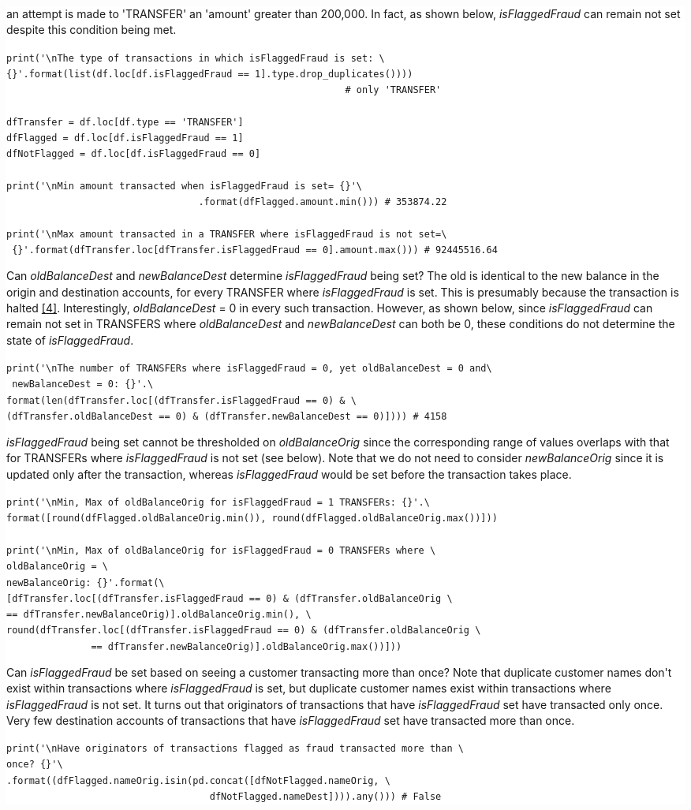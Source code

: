 an attempt is made to 'TRANSFER' an 'amount' greater than 200,000. 
In
fact, as shown below, *isFlaggedFraud* can remain not set despite this condition being met.
```
print('\nThe type of transactions in which isFlaggedFraud is set: \
{}'.format(list(df.loc[df.isFlaggedFraud == 1].type.drop_duplicates()))) 
                                                            # only 'TRANSFER'

dfTransfer = df.loc[df.type == 'TRANSFER']
dfFlagged = df.loc[df.isFlaggedFraud == 1]
dfNotFlagged = df.loc[df.isFlaggedFraud == 0]

print('\nMin amount transacted when isFlaggedFraud is set= {}'\
                                  .format(dfFlagged.amount.min())) # 353874.22

print('\nMax amount transacted in a TRANSFER where isFlaggedFraud is not set=\
 {}'.format(dfTransfer.loc[dfTransfer.isFlaggedFraud == 0].amount.max())) # 92445516.64
```
Can *oldBalanceDest* and *newBalanceDest* determine *isFlaggedFraud* being
set?
The old is identical to the new balance in the origin and destination 
accounts, for every TRANSFER where *isFlaggedFraud* is set. This is presumably because 
the 
transaction is halted <a href='https://www.kaggle.com/lightcc/money-doesn-t-add-up/comments#187011'>[4]</a>.
Interestingly, *oldBalanceDest* = 0 in every such transaction. However, as shown below, since
*isFlaggedFraud* can remain not set in TRANSFERS where
*oldBalanceDest* and *newBalanceDest* can both be 0, these conditions do not
determine the state of *isFlaggedFraud*.

```
print('\nThe number of TRANSFERs where isFlaggedFraud = 0, yet oldBalanceDest = 0 and\
 newBalanceDest = 0: {}'.\
format(len(dfTransfer.loc[(dfTransfer.isFlaggedFraud == 0) & \
(dfTransfer.oldBalanceDest == 0) & (dfTransfer.newBalanceDest == 0)]))) # 4158
```
*isFlaggedFraud* being set cannot be thresholded on *oldBalanceOrig* since
the corresponding range of values overlaps with that for TRANSFERs where *isFlaggedFraud* is not set (see below). Note that we do not need
to consider *newBalanceOrig* since it is updated only after the transaction,
whereas *isFlaggedFraud* would be set before the transaction takes place.
```
print('\nMin, Max of oldBalanceOrig for isFlaggedFraud = 1 TRANSFERs: {}'.\
format([round(dfFlagged.oldBalanceOrig.min()), round(dfFlagged.oldBalanceOrig.max())]))

print('\nMin, Max of oldBalanceOrig for isFlaggedFraud = 0 TRANSFERs where \
oldBalanceOrig = \
newBalanceOrig: {}'.format(\
[dfTransfer.loc[(dfTransfer.isFlaggedFraud == 0) & (dfTransfer.oldBalanceOrig \
== dfTransfer.newBalanceOrig)].oldBalanceOrig.min(), \
round(dfTransfer.loc[(dfTransfer.isFlaggedFraud == 0) & (dfTransfer.oldBalanceOrig \
               == dfTransfer.newBalanceOrig)].oldBalanceOrig.max())]))
```
Can *isFlaggedFraud* be set based on seeing a customer transacting more than
once? Note that duplicate customer names don't exist within transactions 
where *isFlaggedFraud* is set, but duplicate customer names exist within
transactions where *isFlaggedFraud* is not set. It turns out that originators
of transactions that have *isFlaggedFraud* set have transacted only once.
Very few destination accounts of transactions that have *isFlaggedFraud* set
have transacted more than once.
```
print('\nHave originators of transactions flagged as fraud transacted more than \
once? {}'\
.format((dfFlagged.nameOrig.isin(pd.concat([dfNotFlagged.nameOrig, \
                                    dfNotFlagged.nameDest]))).any())) # False
```